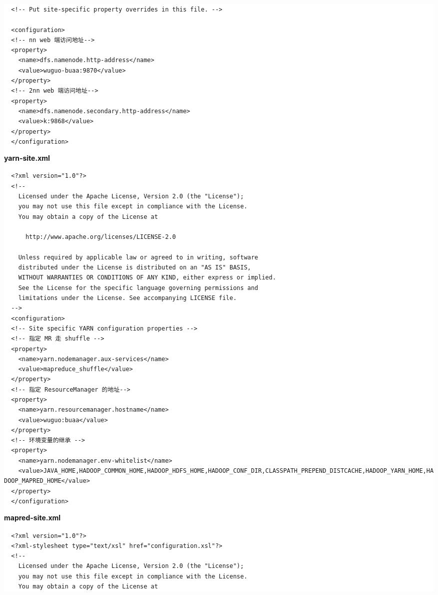       <!-- Put site-specific property overrides in this file. -->

      <configuration>
      <!-- nn web 端访问地址-->
      <property>
        <name>dfs.namenode.http-address</name>
        <value>wuguo-buaa:9870</value>
      </property>
      <!-- 2nn web 端访问地址-->
      <property>
        <name>dfs.namenode.secondary.http-address</name>
        <value>k:9868</value>
      </property>
      </configuration>

**yarn-site.xml**

      <?xml version="1.0"?>
      <!--
        Licensed under the Apache License, Version 2.0 (the "License");
        you may not use this file except in compliance with the License.
        You may obtain a copy of the License at

          http://www.apache.org/licenses/LICENSE-2.0

        Unless required by applicable law or agreed to in writing, software
        distributed under the License is distributed on an "AS IS" BASIS,
        WITHOUT WARRANTIES OR CONDITIONS OF ANY KIND, either express or implied.
        See the License for the specific language governing permissions and
        limitations under the License. See accompanying LICENSE file.
      -->
      <configuration>
      <!-- Site specific YARN configuration properties -->
      <!-- 指定 MR 走 shuffle -->
      <property>
        <name>yarn.nodemanager.aux-services</name>
        <value>mapreduce_shuffle</value>
      </property>
      <!-- 指定 ResourceManager 的地址-->
      <property>
        <name>yarn.resourcemanager.hostname</name>
        <value>wuguo:buaa</value>
      </property>
      <!-- 环境变量的继承 -->
      <property>
        <name>yarn.nodemanager.env-whitelist</name>
        <value>JAVA_HOME,HADOOP_COMMON_HOME,HADOOP_HDFS_HOME,HADOOP_CONF_DIR,CLASSPATH_PREPEND_DISTCACHE,HADOOP_YARN_HOME,HADOOP_MAPRED_HOME</value>
      </property>
      </configuration>

**mapred-site.xml**

      <?xml version="1.0"?>
      <?xml-stylesheet type="text/xsl" href="configuration.xsl"?>
      <!--
        Licensed under the Apache License, Version 2.0 (the "License");
        you may not use this file except in compliance with the License.
        You may obtain a copy of the License at
